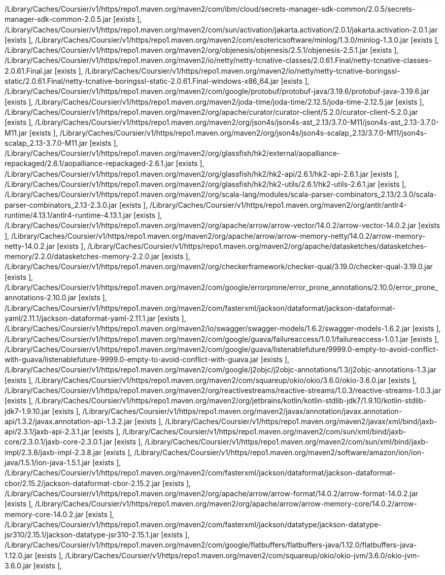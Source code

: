 <HOME>/Library/Caches/Coursier/v1/https/repo1.maven.org/maven2/com/ibm/cloud/secrets-manager-sdk-common/2.0.5/secrets-manager-sdk-common-2.0.5.jar [exists ], <HOME>/Library/Caches/Coursier/v1/https/repo1.maven.org/maven2/com/sun/activation/jakarta.activation/2.0.1/jakarta.activation-2.0.1.jar [exists ], <HOME>/Library/Caches/Coursier/v1/https/repo1.maven.org/maven2/com/esotericsoftware/minlog/1.3.0/minlog-1.3.0.jar [exists ], <HOME>/Library/Caches/Coursier/v1/https/repo1.maven.org/maven2/org/objenesis/objenesis/2.5.1/objenesis-2.5.1.jar [exists ], <HOME>/Library/Caches/Coursier/v1/https/repo1.maven.org/maven2/io/netty/netty-tcnative-classes/2.0.61.Final/netty-tcnative-classes-2.0.61.Final.jar [exists ], <HOME>/Library/Caches/Coursier/v1/https/repo1.maven.org/maven2/io/netty/netty-tcnative-boringssl-static/2.0.61.Final/netty-tcnative-boringssl-static-2.0.61.Final-windows-x86_64.jar [exists ], <HOME>/Library/Caches/Coursier/v1/https/repo1.maven.org/maven2/com/google/protobuf/protobuf-java/3.19.6/protobuf-java-3.19.6.jar [exists ], <HOME>/Library/Caches/Coursier/v1/https/repo1.maven.org/maven2/joda-time/joda-time/2.12.5/joda-time-2.12.5.jar [exists ], <HOME>/Library/Caches/Coursier/v1/https/repo1.maven.org/maven2/org/apache/curator/curator-client/5.2.0/curator-client-5.2.0.jar [exists ], <HOME>/Library/Caches/Coursier/v1/https/repo1.maven.org/maven2/org/json4s/json4s-ast_2.13/3.7.0-M11/json4s-ast_2.13-3.7.0-M11.jar [exists ], <HOME>/Library/Caches/Coursier/v1/https/repo1.maven.org/maven2/org/json4s/json4s-scalap_2.13/3.7.0-M11/json4s-scalap_2.13-3.7.0-M11.jar [exists ], <HOME>/Library/Caches/Coursier/v1/https/repo1.maven.org/maven2/org/glassfish/hk2/external/aopalliance-repackaged/2.6.1/aopalliance-repackaged-2.6.1.jar [exists ], <HOME>/Library/Caches/Coursier/v1/https/repo1.maven.org/maven2/org/glassfish/hk2/hk2-api/2.6.1/hk2-api-2.6.1.jar [exists ], <HOME>/Library/Caches/Coursier/v1/https/repo1.maven.org/maven2/org/glassfish/hk2/hk2-utils/2.6.1/hk2-utils-2.6.1.jar [exists ], <HOME>/Library/Caches/Coursier/v1/https/repo1.maven.org/maven2/org/scala-lang/modules/scala-parser-combinators_2.13/2.3.0/scala-parser-combinators_2.13-2.3.0.jar [exists ], <HOME>/Library/Caches/Coursier/v1/https/repo1.maven.org/maven2/org/antlr/antlr4-runtime/4.13.1/antlr4-runtime-4.13.1.jar [exists ], <HOME>/Library/Caches/Coursier/v1/https/repo1.maven.org/maven2/org/apache/arrow/arrow-vector/14.0.2/arrow-vector-14.0.2.jar [exists ], <HOME>/Library/Caches/Coursier/v1/https/repo1.maven.org/maven2/org/apache/arrow/arrow-memory-netty/14.0.2/arrow-memory-netty-14.0.2.jar [exists ], <HOME>/Library/Caches/Coursier/v1/https/repo1.maven.org/maven2/org/apache/datasketches/datasketches-memory/2.2.0/datasketches-memory-2.2.0.jar [exists ], <HOME>/Library/Caches/Coursier/v1/https/repo1.maven.org/maven2/org/checkerframework/checker-qual/3.19.0/checker-qual-3.19.0.jar [exists ], <HOME>/Library/Caches/Coursier/v1/https/repo1.maven.org/maven2/com/google/errorprone/error_prone_annotations/2.10.0/error_prone_annotations-2.10.0.jar [exists ], <HOME>/Library/Caches/Coursier/v1/https/repo1.maven.org/maven2/com/fasterxml/jackson/dataformat/jackson-dataformat-yaml/2.11.1/jackson-dataformat-yaml-2.11.1.jar [exists ], <HOME>/Library/Caches/Coursier/v1/https/repo1.maven.org/maven2/io/swagger/swagger-models/1.6.2/swagger-models-1.6.2.jar [exists ], <HOME>/Library/Caches/Coursier/v1/https/repo1.maven.org/maven2/com/google/guava/failureaccess/1.0.1/failureaccess-1.0.1.jar [exists ], <HOME>/Library/Caches/Coursier/v1/https/repo1.maven.org/maven2/com/google/guava/listenablefuture/9999.0-empty-to-avoid-conflict-with-guava/listenablefuture-9999.0-empty-to-avoid-conflict-with-guava.jar [exists ], <HOME>/Library/Caches/Coursier/v1/https/repo1.maven.org/maven2/com/google/j2objc/j2objc-annotations/1.3/j2objc-annotations-1.3.jar [exists ], <HOME>/Library/Caches/Coursier/v1/https/repo1.maven.org/maven2/com/squareup/okio/okio/3.6.0/okio-3.6.0.jar [exists ], <HOME>/Library/Caches/Coursier/v1/https/repo1.maven.org/maven2/org/reactivestreams/reactive-streams/1.0.3/reactive-streams-1.0.3.jar [exists ], <HOME>/Library/Caches/Coursier/v1/https/repo1.maven.org/maven2/org/jetbrains/kotlin/kotlin-stdlib-jdk7/1.9.10/kotlin-stdlib-jdk7-1.9.10.jar [exists ], <HOME>/Library/Caches/Coursier/v1/https/repo1.maven.org/maven2/javax/annotation/javax.annotation-api/1.3.2/javax.annotation-api-1.3.2.jar [exists ], <HOME>/Library/Caches/Coursier/v1/https/repo1.maven.org/maven2/javax/xml/bind/jaxb-api/2.3.1/jaxb-api-2.3.1.jar [exists ], <HOME>/Library/Caches/Coursier/v1/https/repo1.maven.org/maven2/com/sun/xml/bind/jaxb-core/2.3.0.1/jaxb-core-2.3.0.1.jar [exists ], <HOME>/Library/Caches/Coursier/v1/https/repo1.maven.org/maven2/com/sun/xml/bind/jaxb-impl/2.3.8/jaxb-impl-2.3.8.jar [exists ], <HOME>/Library/Caches/Coursier/v1/https/repo1.maven.org/maven2/software/amazon/ion/ion-java/1.5.1/ion-java-1.5.1.jar [exists ], <HOME>/Library/Caches/Coursier/v1/https/repo1.maven.org/maven2/com/fasterxml/jackson/dataformat/jackson-dataformat-cbor/2.15.2/jackson-dataformat-cbor-2.15.2.jar [exists ], <HOME>/Library/Caches/Coursier/v1/https/repo1.maven.org/maven2/org/apache/arrow/arrow-format/14.0.2/arrow-format-14.0.2.jar [exists ], <HOME>/Library/Caches/Coursier/v1/https/repo1.maven.org/maven2/org/apache/arrow/arrow-memory-core/14.0.2/arrow-memory-core-14.0.2.jar [exists ], <HOME>/Library/Caches/Coursier/v1/https/repo1.maven.org/maven2/com/fasterxml/jackson/datatype/jackson-datatype-jsr310/2.15.1/jackson-datatype-jsr310-2.15.1.jar [exists ], <HOME>/Library/Caches/Coursier/v1/https/repo1.maven.org/maven2/com/google/flatbuffers/flatbuffers-java/1.12.0/flatbuffers-java-1.12.0.jar [exists ], <HOME>/Library/Caches/Coursier/v1/https/repo1.maven.org/maven2/com/squareup/okio/okio-jvm/3.6.0/okio-jvm-3.6.0.jar [exists ],